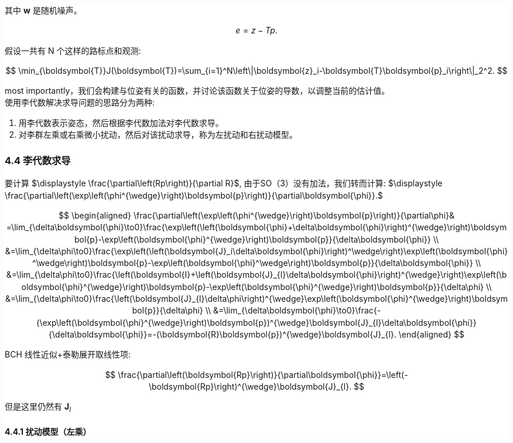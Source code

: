 其中 $\displaystyle \boldsymbol{w}$ 是随机噪声。

$$
e=z-Tp.
$$

假设一共有 N 个这样的路标点和观测:

$$
\min_{\boldsymbol{T}}J(\boldsymbol{T})=\sum_{i=1}^N\left\|\boldsymbol{z}_i-\boldsymbol{T}\boldsymbol{p}_i\right\|_2^2.
$$

most importantly，我们会构建与位姿有关的函数，并讨论该函数关于位姿的导数，以调整当前的估计值。  
使用李代数解决求导问题的思路分为两种:

1. 用李代数表示姿态，然后根据李代数加法对李代数求导。
2. 对李群左乘或右乘微小扰动，然后对该扰动求导，称为左扰动和右扰动模型。

### 4.4 李代数求导

要计算 $\displaystyle \frac{\partial\left(Rp\right)}{\partial R}$, 由于SO（3）没有加法，我们转而计算: $\displaystyle \frac{\partial\left(\exp\left(\phi^{\wedge}\right)\boldsymbol{p}\right)}{\partial\boldsymbol{\phi}}.$

$$
\begin{aligned}
\frac{\partial\left(\exp\left(\phi^{\wedge}\right)\boldsymbol{p}\right)}{\partial\phi}& =\lim_{\delta\boldsymbol{\phi}\to0}\frac{\exp\left(\left(\boldsymbol{\phi}+\delta\boldsymbol{\phi}\right)^{\wedge}\right)\boldsymbol{p}-\exp\left(\boldsymbol{\phi}^{\wedge}\right)\boldsymbol{p}}{\delta\boldsymbol{\phi}} \\
&=\lim_{\delta\phi\to0}\frac{\exp\left(\left(\boldsymbol{J}_i\delta\boldsymbol{\phi}\right)^\wedge\right)\exp\left(\boldsymbol{\phi}^\wedge\right)\boldsymbol{p}-\exp\left(\boldsymbol{\phi}^\wedge\right)\boldsymbol{p}}{\delta\boldsymbol{\phi}} \\
&=\lim_{\delta\phi\to0}\frac{\left(\boldsymbol{I}+\left(\boldsymbol{J}_{l}\delta\boldsymbol{\phi}\right)^{\wedge}\right)\exp\left(\boldsymbol{\phi}^{\wedge}\right)\boldsymbol{p}-\exp\left(\boldsymbol{\phi}^{\wedge}\right)\boldsymbol{p}}{\delta\phi} \\
&=\lim_{\delta\phi\to0}\frac{\left(\boldsymbol{J}_{l}\delta\phi\right)^{\wedge}\exp\left(\boldsymbol{\phi}^{\wedge}\right)\boldsymbol{p}}{\delta\phi} \\
&=\lim_{\delta\boldsymbol{\phi}\to0}\frac{-(\exp\left(\boldsymbol{\phi}^{\wedge}\right)\boldsymbol{p})^{\wedge}\boldsymbol{J}_{l}\delta\boldsymbol{\phi}}{\delta\boldsymbol{\phi}}=-(\boldsymbol{R}\boldsymbol{p})^{\wedge}\boldsymbol{J}_{l}.
\end{aligned}
$$

BCH 线性近似+泰勒展开取线性项:

$$
\frac{\partial\left(\boldsymbol{Rp}\right)}{\partial\boldsymbol{\phi}}=\left(-\boldsymbol{Rp}\right)^{\wedge}\boldsymbol{J}_{l}.
$$

但是这里仍然有 $\displaystyle \boldsymbol{J}_{l}$

#### 4.4.1 扰动模型（左乘）
